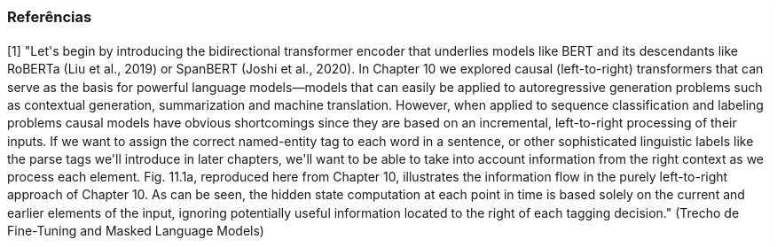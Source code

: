 ### Referências

[1] "Let's begin by introducing the bidirectional transformer encoder that underlies models like BERT and its descendants like RoBERTa (Liu et al., 2019) or SpanBERT (Joshi et al., 2020). In Chapter 10 we explored causal (left-to-right) transformers that can serve as the basis for powerful language models—models that can easily be applied to autoregressive generation problems such as contextual generation, summarization and machine translation. However, when applied to sequence classification and labeling problems causal models have obvious shortcomings since they are based on an incremental, left-to-right processing of their inputs. If we want to assign the correct named-entity tag to each word in a sentence, or other sophisticated linguistic labels like the parse tags we'll introduce in later chapters, we'll want to be able to take into account information from the right context as we process each element. Fig. 11.1a, reproduced here from Chapter 10, illustrates the information flow in the purely left-to-right approach of Chapter 10. As can be seen, the hidden state computation at each point in time is based solely on the current and earlier elements of the input, ignoring potentially useful information located to the right of each tagging decision." (Trecho de Fine-Tuning and Masked Language Models)